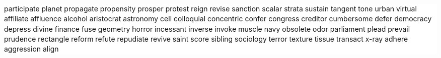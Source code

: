 participate
planet
propagate
propensity
prosper
protest
reign
revise
sanction
scalar
strata
sustain
tangent
tone
urban
virtual
affiliate
affluence
alcohol
aristocrat
astronomy
cell
colloquial
concentric
confer
congress
creditor
cumbersome
defer
democracy
depress
divine
finance
fuse
geometry
horror
incessant
inverse
invoke
muscle
navy
obsolete
odor
parliament
plead
prevail
prudence
rectangle
reform
refute
repudiate
revive
saint
score
sibling
sociology
terror
texture
tissue
transact
x-ray
adhere
aggression
align